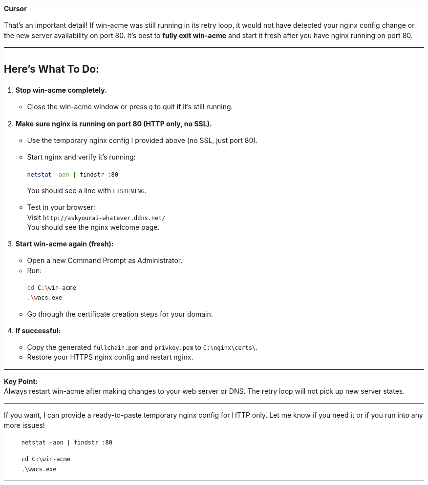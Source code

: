 
**Cursor**

That’s an important detail! If win-acme was still running in its retry loop, it would not have detected your nginx config change or the new server availability on port 80. It’s best to **fully exit win-acme** and start it fresh after you have nginx running on port 80.

---

## Here’s What To Do:

1. **Stop win-acme completely.**
   - Close the win-acme window or press `Q` to quit if it’s still running.

2. **Make sure nginx is running on port 80 (HTTP only, no SSL).**
   - Use the temporary nginx config I provided above (no SSL, just port 80).
   - Start nginx and verify it’s running:
     ```sh
     netstat -aon | findstr :80
     ```
     You should see a line with `LISTENING`.

   - Test in your browser:  
     Visit `http://askyourai-whatever.ddns.net/`  
     You should see the nginx welcome page.

3. **Start win-acme again (fresh):**
   - Open a new Command Prompt as Administrator.
   - Run:
     ```sh
     cd C:\win-acme
     .\wacs.exe
     ```
   - Go through the certificate creation steps for your domain.

4. **If successful:**  
   - Copy the generated `fullchain.pem` and `privkey.pem` to `C:\nginx\certs\`.
   - Restore your HTTPS nginx config and restart nginx.

---

**Key Point:**  
Always restart win-acme after making changes to your web server or DNS. The retry loop will not pick up new server states.

---

If you want, I can provide a ready-to-paste temporary nginx config for HTTP only. Let me know if you need it or if you run into any more issues!

```shellscript
     netstat -aon | findstr :80
```

```shellscript
     cd C:\win-acme
     .\wacs.exe
```

---